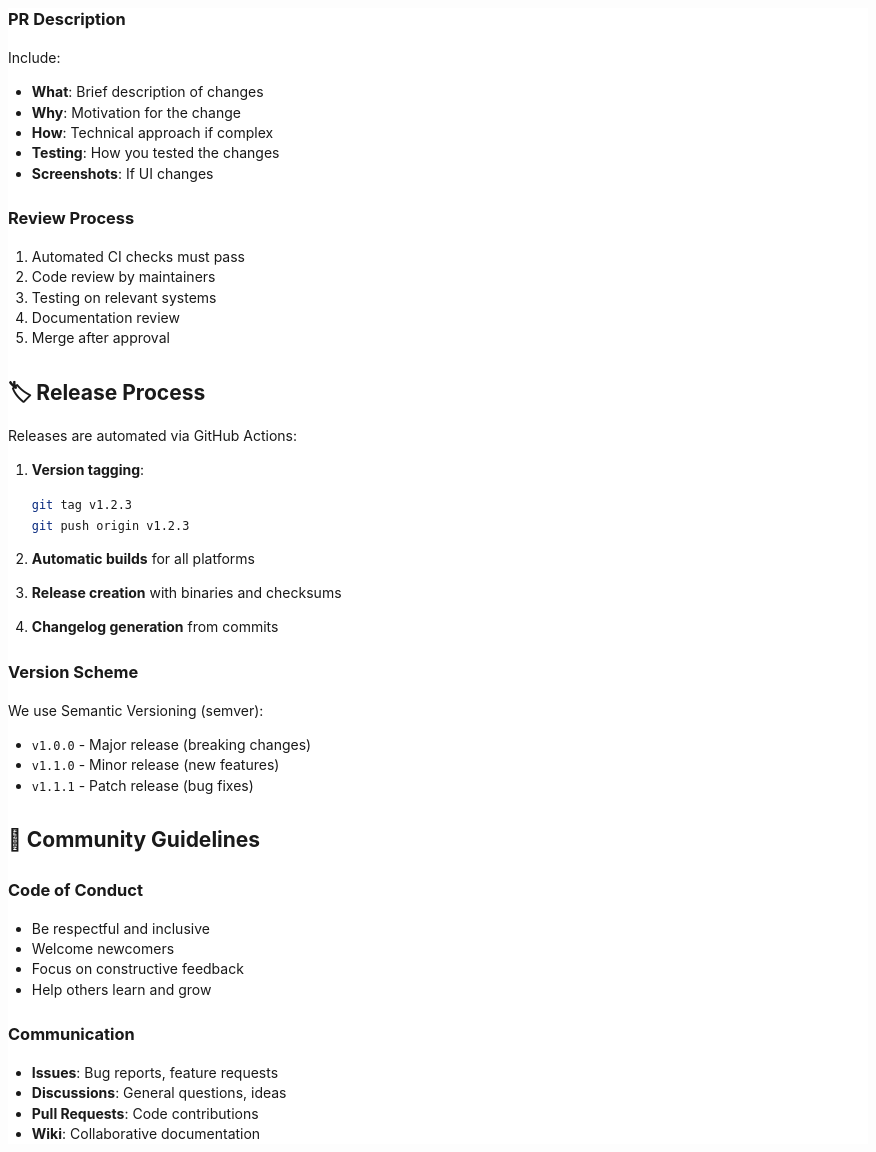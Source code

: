 ### PR Description

Include:

- **What**: Brief description of changes
- **Why**: Motivation for the change
- **How**: Technical approach if complex
- **Testing**: How you tested the changes
- **Screenshots**: If UI changes

### Review Process

1. Automated CI checks must pass
2. Code review by maintainers
3. Testing on relevant systems
4. Documentation review
5. Merge after approval

## 🏷️ Release Process

Releases are automated via GitHub Actions:

1. **Version tagging**:

   ```bash
   git tag v1.2.3
   git push origin v1.2.3
   ```

2. **Automatic builds** for all platforms
3. **Release creation** with binaries and checksums
4. **Changelog generation** from commits

### Version Scheme

We use Semantic Versioning (semver):

- `v1.0.0` - Major release (breaking changes)
- `v1.1.0` - Minor release (new features)
- `v1.1.1` - Patch release (bug fixes)

## 🤝 Community Guidelines

### Code of Conduct

- Be respectful and inclusive
- Welcome newcomers
- Focus on constructive feedback
- Help others learn and grow

### Communication

- **Issues**: Bug reports, feature requests
- **Discussions**: General questions, ideas
- **Pull Requests**: Code contributions
- **Wiki**: Collaborative documentation
